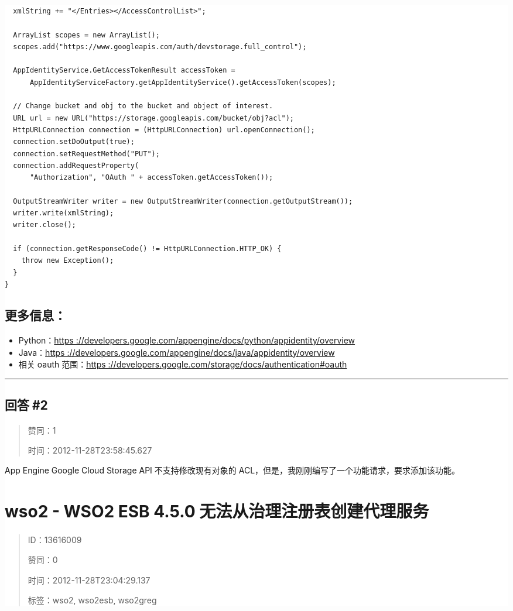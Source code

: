 ```
  xmlString += "</Entries></AccessControlList>";

  ArrayList scopes = new ArrayList();
  scopes.add("https://www.googleapis.com/auth/devstorage.full_control");

  AppIdentityService.GetAccessTokenResult accessToken =
      AppIdentityServiceFactory.getAppIdentityService().getAccessToken(scopes);

  // Change bucket and obj to the bucket and object of interest.
  URL url = new URL("https://storage.googleapis.com/bucket/obj?acl");
  HttpURLConnection connection = (HttpURLConnection) url.openConnection();
  connection.setDoOutput(true);
  connection.setRequestMethod("PUT");
  connection.addRequestProperty(
      "Authorization", "OAuth " + accessToken.getAccessToken());

  OutputStreamWriter writer = new OutputStreamWriter(connection.getOutputStream());
  writer.write(xmlString);
  writer.close();

  if (connection.getResponseCode() != HttpURLConnection.HTTP_OK) {
    throw new Exception();
  }
} 
```

## 更多信息：

*   Python：[https ://developers.google.com/appengine/docs/python/appidentity/overview](https://developers.google.com/appengine/docs/python/appidentity/overview)
*   Java：[https ://developers.google.com/appengine/docs/java/appidentity/overview](https://developers.google.com/appengine/docs/java/appidentity/overview)
*   相关 oauth 范围：[https ://developers.google.com/storage/docs/authentication#oauth](https://developers.google.com/storage/docs/authentication#oauth)

* * *

## 回答 #2

> 赞同：1
> 
> 时间：2012-11-28T23:58:45.627

App Engine Google Cloud Storage API 不支持修改现有对象的 ACL，但是，我刚刚编写了一个功能请求，要求添加该功能。

# wso2 - WSO2 ESB 4.5.0 无法从治理注册表创建代理服务

> ID：13616009
> 
> 赞同：0
> 
> 时间：2012-11-28T23:04:29.137
> 
> 标签：wso2, wso2esb, wso2greg
